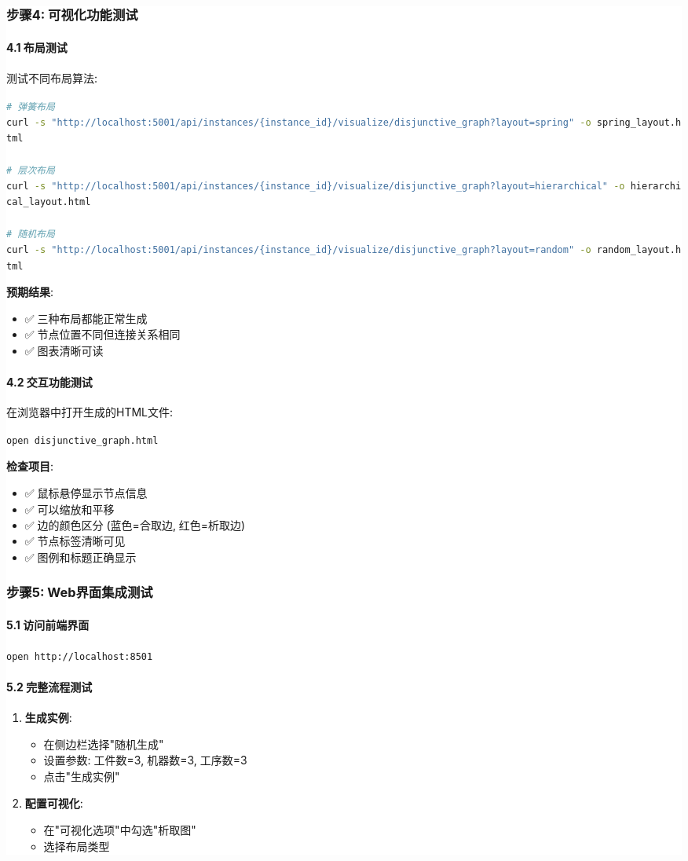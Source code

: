 ### 步骤4: 可视化功能测试

#### 4.1 布局测试
测试不同布局算法:

```bash
# 弹簧布局
curl -s "http://localhost:5001/api/instances/{instance_id}/visualize/disjunctive_graph?layout=spring" -o spring_layout.html

# 层次布局  
curl -s "http://localhost:5001/api/instances/{instance_id}/visualize/disjunctive_graph?layout=hierarchical" -o hierarchical_layout.html

# 随机布局
curl -s "http://localhost:5001/api/instances/{instance_id}/visualize/disjunctive_graph?layout=random" -o random_layout.html
```

**预期结果**:
- ✅ 三种布局都能正常生成
- ✅ 节点位置不同但连接关系相同
- ✅ 图表清晰可读

#### 4.2 交互功能测试
在浏览器中打开生成的HTML文件:

```bash
open disjunctive_graph.html
```

**检查项目**:
- ✅ 鼠标悬停显示节点信息
- ✅ 可以缩放和平移
- ✅ 边的颜色区分 (蓝色=合取边, 红色=析取边)
- ✅ 节点标签清晰可见
- ✅ 图例和标题正确显示

### 步骤5: Web界面集成测试

#### 5.1 访问前端界面
```bash
open http://localhost:8501
```

#### 5.2 完整流程测试
1. **生成实例**:
   - 在侧边栏选择"随机生成"
   - 设置参数: 工件数=3, 机器数=3, 工序数=3
   - 点击"生成实例"

2. **配置可视化**:
   - 在"可视化选项"中勾选"析取图"
   - 选择布局类型
